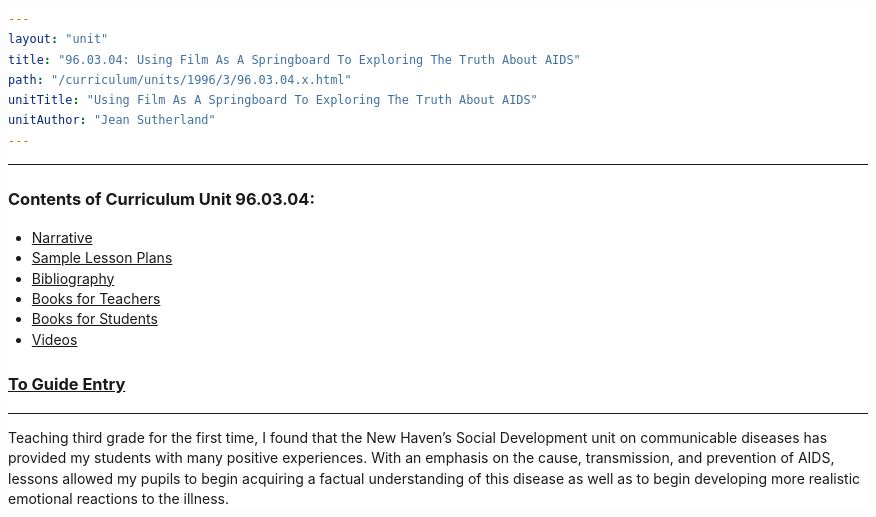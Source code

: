```yaml
---
layout: "unit"
title: "96.03.04: Using Film As A Springboard To Exploring The Truth About AIDS"
path: "/curriculum/units/1996/3/96.03.04.x.html"
unitTitle: "Using Film As A Springboard To Exploring The Truth About AIDS"
unitAuthor: "Jean Sutherland"
---
```

<body>
<hr/>
 <h3>
  Contents of Curriculum Unit 96.03.04:
 </h3>
 <ul>
  <a href="#a">
   <li>
    Narrative
   </li>
  </a>
  <a href="#b">
   <li>
    Sample Lesson Plans
   </li>
  </a>
  <a href="#c">
   <li>
    Bibliography
   </li>
  </a>
  <a href="#d">
   <li>
    Books for Teachers
   </li>
  </a>
  <a href="#e">
   <li>
    Books for Students
   </li>
  </a>
  <a href="#f">
   <li>
    Videos
   </li>
  </a>
 </ul>
 <h3>
  <a href="../../../guides/1996/3/96.03.04.x.html">
   To Guide Entry
  </a>
 </h3>
<hr/>
 Teaching third grade for the first time, I found that the New Haven’s Social Development unit on communicable diseases has provided my students with many positive experiences. With an emphasis on the cause, transmission, and prevention of AIDS, lessons allowed my pupils to begin acquiring a factual understanding of this disease as well as to begin developing more realistic emotional reactions to the illness.
 <p>
